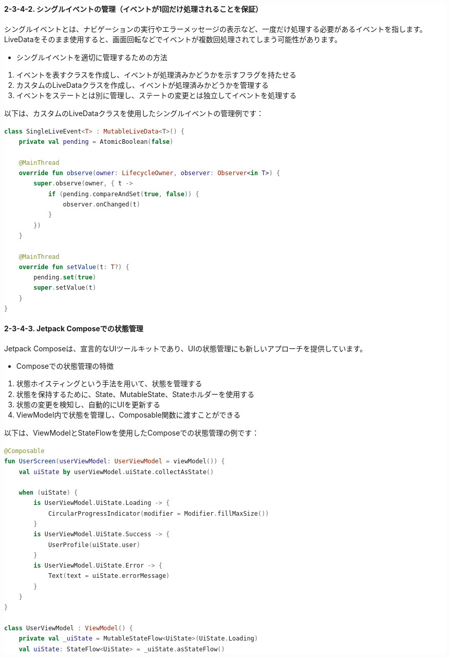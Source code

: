 #### 2-3-4-2.  シングルイベントの管理（イベントが1回だけ処理されることを保証） 

シングルイベントとは、ナビゲーションの実行やエラーメッセージの表示など、一度だけ処理する必要があるイベントを指します。LiveDataをそのまま使用すると、画面回転などでイベントが複数回処理されてしまう可能性があります。

- シングルイベントを適切に管理するための方法 

1. イベントを表すクラスを作成し、イベントが処理済みかどうかを示すフラグを持たせる 
2. カスタムのLiveDataクラスを作成し、イベントが処理済みかどうかを管理する 
3. イベントをステートとは別に管理し、ステートの変更とは独立してイベントを処理する 

以下は、カスタムのLiveDataクラスを使用したシングルイベントの管理例です：

```kotlin
class SingleLiveEvent<T> : MutableLiveData<T>() {
    private val pending = AtomicBoolean(false)

    @MainThread
    override fun observe(owner: LifecycleOwner, observer: Observer<in T>) {
        super.observe(owner, { t ->
            if (pending.compareAndSet(true, false)) {
                observer.onChanged(t)
            }
        })
    }

    @MainThread
    override fun setValue(t: T?) {
        pending.set(true)
        super.setValue(t)
    }
}
```

#### 2-3-4-3. Jetpack Composeでの状態管理  

Jetpack Composeは、宣言的なUIツールキットであり、UIの状態管理にも新しいアプローチを提供しています。

- Composeでの状態管理の特徴 

1. 状態ホイスティングという手法を用いて、状態を管理する 
2. 状態を保持するために、State、MutableState、Stateホルダーを使用する 
3. 状態の変更を検知し、自動的にUIを更新する 
4. ViewModel内で状態を管理し、Composable関数に渡すことができる 

以下は、ViewModelとStateFlowを使用したComposeでの状態管理の例です：

```kotlin
@Composable
fun UserScreen(userViewModel: UserViewModel = viewModel()) {
    val uiState by userViewModel.uiState.collectAsState()

    when (uiState) {
        is UserViewModel.UiState.Loading -> {
            CircularProgressIndicator(modifier = Modifier.fillMaxSize())
        }
        is UserViewModel.UiState.Success -> {
            UserProfile(uiState.user)
        }
        is UserViewModel.UiState.Error -> {
            Text(text = uiState.errorMessage)
        }
    }
}

class UserViewModel : ViewModel() {
    private val _uiState = MutableStateFlow<UiState>(UiState.Loading)
    val uiState: StateFlow<UiState> = _uiState.asStateFlow()
```